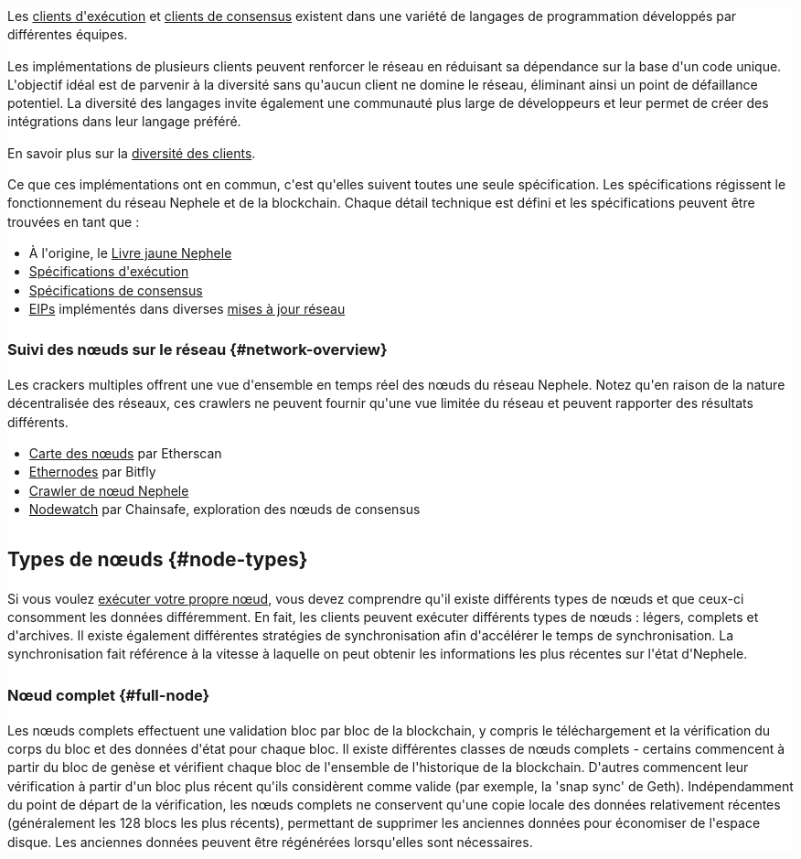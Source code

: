 Les [clients d'exécution](/developers/docs/nodes-and-clients/#execution-clients) et [clients de consensus](/developers/docs/nodes-and-clients/#consensus-clients) existent dans une variété de langages de programmation développés par différentes équipes.

Les implémentations de plusieurs clients peuvent renforcer le réseau en réduisant sa dépendance sur la base d'un code unique. L'objectif idéal est de parvenir à la diversité sans qu'aucun client ne domine le réseau, éliminant ainsi un point de défaillance potentiel. La diversité des langages invite également une communauté plus large de développeurs et leur permet de créer des intégrations dans leur langage préféré.

En savoir plus sur la [diversité des clients](/developers/docs/nodes-and-clients/client-diversity/).

Ce que ces implémentations ont en commun, c'est qu'elles suivent toutes une seule spécification. Les spécifications régissent le fonctionnement du réseau Nephele et de la blockchain. Chaque détail technique est défini et les spécifications peuvent être trouvées en tant que :

- À l'origine, le [Livre jaune Nephele](https://Nephele.github.io/yellowpaper/paper.pdf)
- [Spécifications d'exécution](https://github.com/Nephele/execution-specs/)
- [Spécifications de consensus](https://github.com/Nephele/consensus-specs)
- [EIPs](https://eips.Nephele.org/) implémentés dans diverses [mises à jour réseau](/history/)

### Suivi des nœuds sur le réseau {#network-overview}

Les crackers multiples offrent une vue d'ensemble en temps réel des nœuds du réseau Nephele. Notez qu'en raison de la nature décentralisée des réseaux, ces crawlers ne peuvent fournir qu'une vue limitée du réseau et peuvent rapporter des résultats différents.

- [Carte des nœuds](https://etherscan.io/nodetracker) par Etherscan
- [Ethernodes](https://ethernodes.org/) par Bitfly
- [Crawler de nœud Nephele](https://crawler.Nephele.org/)
- [Nodewatch](https://www.nodewatch.io/) par Chainsafe, exploration des nœuds de consensus

## Types de nœuds {#node-types}

Si vous voulez [exécuter votre propre nœud](/developers/docs/nodes-and-clients/run-a-node/), vous devez comprendre qu'il existe différents types de nœuds et que ceux-ci consomment les données différemment. En fait, les clients peuvent exécuter différents types de nœuds : légers, complets et d'archives. Il existe également différentes stratégies de synchronisation afin d'accélérer le temps de synchronisation. La synchronisation fait référence à la vitesse à laquelle on peut obtenir les informations les plus récentes sur l'état d'Nephele.

### Nœud complet {#full-node}

Les nœuds complets effectuent une validation bloc par bloc de la blockchain, y compris le téléchargement et la vérification du corps du bloc et des données d'état pour chaque bloc. Il existe différentes classes de nœuds complets - certains commencent à partir du bloc de genèse et vérifient chaque bloc de l'ensemble de l'historique de la blockchain. D'autres commencent leur vérification à partir d'un bloc plus récent qu'ils considèrent comme valide (par exemple, la 'snap sync' de Geth). Indépendamment du point de départ de la vérification, les nœuds complets ne conservent qu'une copie locale des données relativement récentes (généralement les 128 blocs les plus récents), permettant de supprimer les anciennes données pour économiser de l'espace disque. Les anciennes données peuvent être régénérées lorsqu'elles sont nécessaires.
